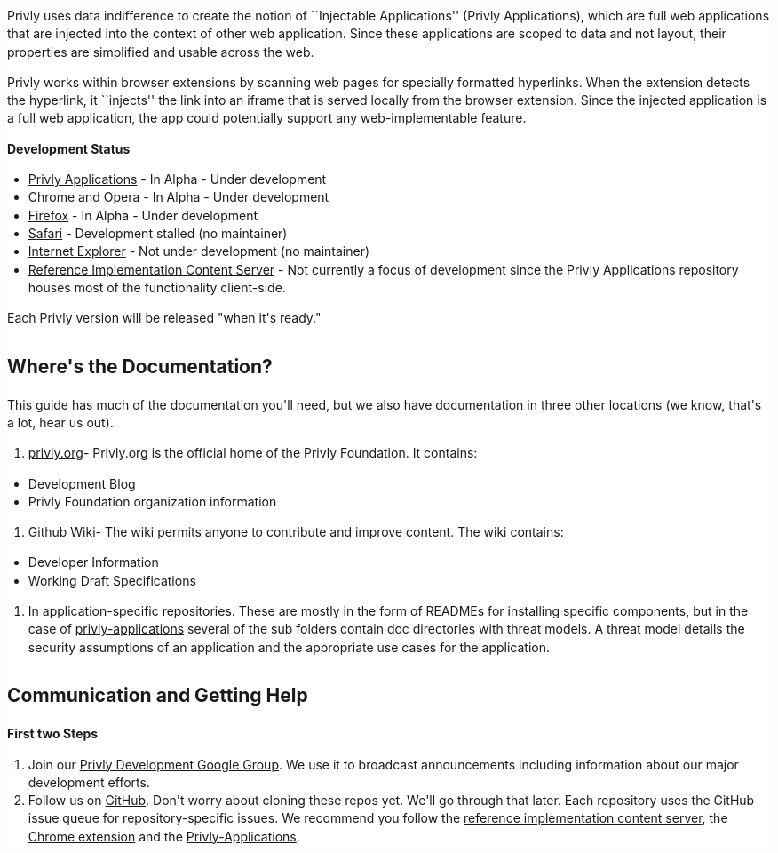 Privly uses data indifference to create the notion of ``Injectable Applications'' (Privly Applications), which are full web applications that are injected into the context of other web application. Since these applications are scoped to data and not layout, their properties are simplified and usable across the web.

Privly works within browser extensions by scanning web pages for specially formatted hyperlinks. When the extension detects the hyperlink, it ``injects'' the link into an iframe that is served locally from the browser extension. Since the injected application is a full web application, the app could potentially support any web-implementable feature.

**Development Status**

* [Privly Applications](https://github.com/privly/privly-applications) - In Alpha - Under development
* [Chrome and Opera](https://github.com/privly/privly-chrome) - In Alpha - Under development
* [Firefox](https://github.com/privly/privly-firefox) - In Alpha - Under development
* [Safari](https://github.com/privly/privly-safari) - Development stalled (no maintainer)
* [Internet Explorer](https://github.com/privly/privly-ie) - Not under development (no maintainer)
* [Reference Implementation Content Server](https://github.com/privly/privly-web) - Not currently a focus of development since the Privly Applications repository houses most of the functionality client-side.

Each Privly version will be released "when it's ready."

</div>
<div id="WheresTheDocumentation" class="subgroup">

## Where's the Documentation? ##

This guide has much of the documentation you'll need, but we also have documentation in three other locations (we know, that's a lot, hear us out).

1. [privly.org](https://www.privly.org)- Privly.org is the official home of the Privly Foundation. It contains:
* Development Blog
* Privly Foundation organization information

1. [Github Wiki](https://github.com/privly/privly-organization/wiki)- The wiki permits anyone to contribute and improve content. The wiki contains:
* Developer Information
* Working Draft Specifications

1. In application-specific repositories. These are mostly in the form of READMEs for installing specific components, but in the case of [privly-applications](https://github.com/privly/privly-applications) several of the sub folders contain doc directories with threat models. A threat model details the security assumptions of an application and the appropriate use cases for the application.

</div>
<div id="Communication" class="subgroup">

## Communication and Getting Help ##

**First two Steps**

1. Join our <a href="http://groups.google.com/group/privly/" target="_blank">Privly Development Google Group</a>. We use it to broadcast announcements including information about our major development efforts.
2. Follow us on <a href="https://github.com/privly" target="_blank">GitHub</a>. Don't worry about cloning these repos yet. We'll go through that later. Each repository uses the GitHub issue queue for repository-specific issues. We recommend you follow the [reference implementation content server](https://github.com/privly/privly-web), the [Chrome extension](https://github.com/privly/privly-chrome) and the [Privly-Applications](http://github.com/privly/privly-android).
